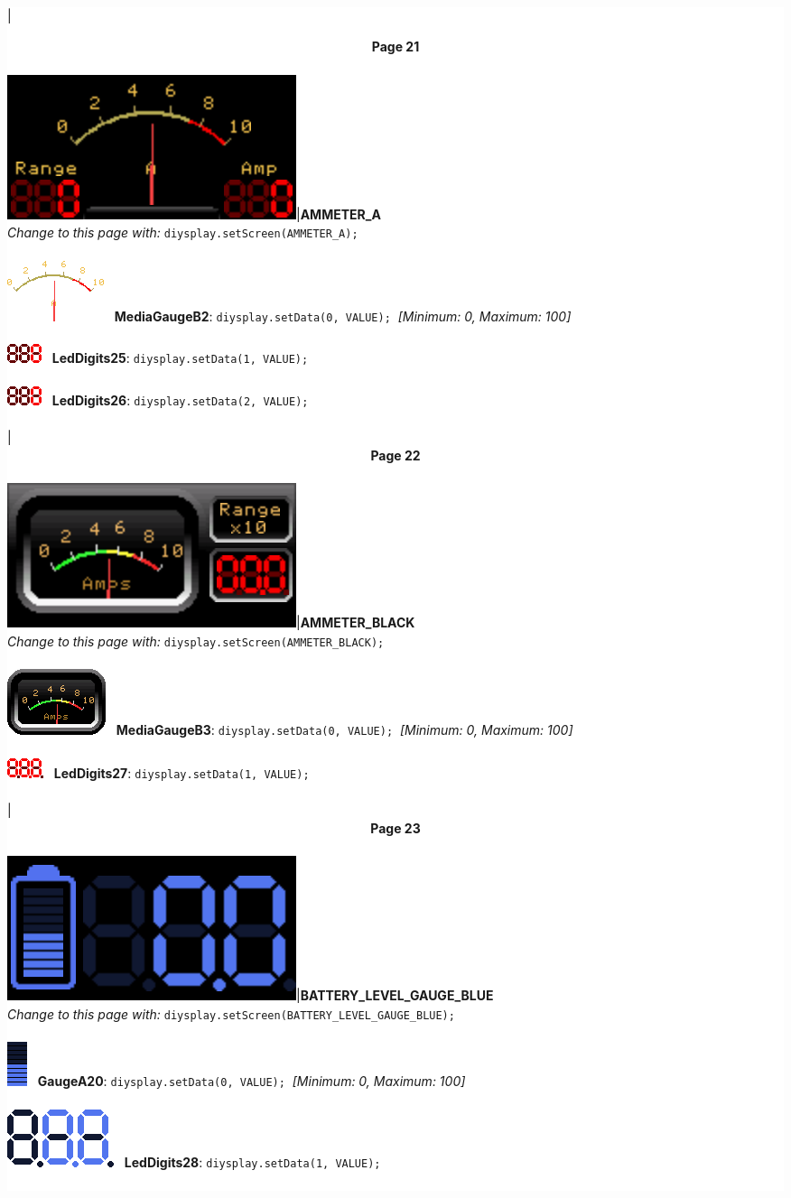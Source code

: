 |<center>**Page 21**</center><br>![alt text](images/screen21.png "screen21")|**AMMETER_A**<br>*Change to this page with:* ```diysplay.setScreen(AMMETER_A);```<br><br>![alt text](images/screen21_widget0.png)&nbsp;&nbsp;&nbsp;**MediaGaugeB2**: ```diysplay.setData(0, VALUE);```&nbsp;&nbsp;*[Minimum: 0, Maximum: 100]*<br><br>![alt text](images/screen21_widget1.png)&nbsp;&nbsp;&nbsp;**LedDigits25**: ```diysplay.setData(1, VALUE);```<br><br>![alt text](images/screen21_widget2.png)&nbsp;&nbsp;&nbsp;**LedDigits26**: ```diysplay.setData(2, VALUE);```<br><br>
|<center>**Page 22**</center><br>![alt text](images/screen22.png "screen22")|**AMMETER_BLACK**<br>*Change to this page with:* ```diysplay.setScreen(AMMETER_BLACK);```<br><br>![alt text](images/screen22_widget0.png)&nbsp;&nbsp;&nbsp;**MediaGaugeB3**: ```diysplay.setData(0, VALUE);```&nbsp;&nbsp;*[Minimum: 0, Maximum: 100]*<br><br>![alt text](images/screen22_widget1.png)&nbsp;&nbsp;&nbsp;**LedDigits27**: ```diysplay.setData(1, VALUE);```<br><br>
|<center>**Page 23**</center><br>![alt text](images/screen23.png "screen23")|**BATTERY_LEVEL_GAUGE_BLUE**<br>*Change to this page with:* ```diysplay.setScreen(BATTERY_LEVEL_GAUGE_BLUE);```<br><br>![alt text](images/screen23_widget0.png)&nbsp;&nbsp;&nbsp;**GaugeA20**: ```diysplay.setData(0, VALUE);```&nbsp;&nbsp;*[Minimum: 0, Maximum: 100]*<br><br>![alt text](images/screen23_widget1.png)&nbsp;&nbsp;&nbsp;**LedDigits28**: ```diysplay.setData(1, VALUE);```<br><br>